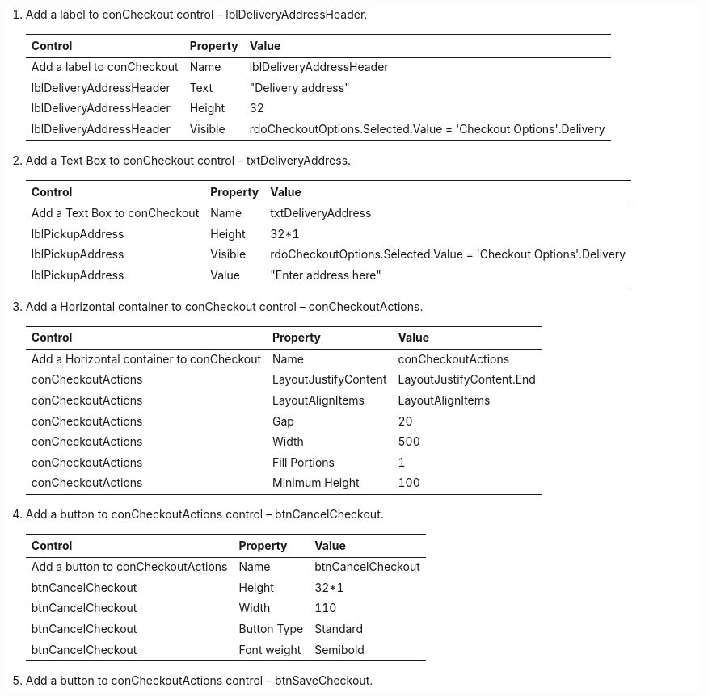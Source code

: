 1. Add a label to conCheckout control – lblDeliveryAddressHeader.

    | **Control**                | **Property** | **Value**                                                       |
    |----------------------------|--------------|-----------------------------------------------------------------|
    | Add a label to conCheckout | Name         | lblDeliveryAddressHeader                                        |
    | lblDeliveryAddressHeader   | Text         | "Delivery address"                                              |
    | lblDeliveryAddressHeader   | Height       | 32                                                              |
    | lblDeliveryAddressHeader   | Visible      | rdoCheckoutOptions.Selected.Value = 'Checkout Options'.Delivery |

1. Add a Text Box to conCheckout control – txtDeliveryAddress.

    | **Control**                   | **Property** | **Value**                                                       |
    |-------------------------------|--------------|-----------------------------------------------------------------|
    | Add a Text Box to conCheckout | Name         | txtDeliveryAddress                                              |
    | lblPickupAddress              | Height       | 32\*1                                                           |
    | lblPickupAddress              | Visible      | rdoCheckoutOptions.Selected.Value = 'Checkout Options'.Delivery |
    | lblPickupAddress              | Value        | "Enter address here"                                            |

1. Add a Horizontal container to conCheckout control – conCheckoutActions.

    | **Control**                               | **Property**         | **Value**                |
    |-------------------------------------------|----------------------|--------------------------|
    | Add a Horizontal container to conCheckout | Name                 | conCheckoutActions       |
    | conCheckoutActions                        | LayoutJustifyContent | LayoutJustifyContent.End |
    | conCheckoutActions                        | LayoutAlignItems     | LayoutAlignItems         |
    | conCheckoutActions                        | Gap                  | 20                       |
    | conCheckoutActions                        | Width                | 500                      |
    | conCheckoutActions                        | Fill Portions        | 1                        |
    | conCheckoutActions                        | Minimum Height       | 100                      |

1. Add a button to conCheckoutActions control – btnCancelCheckout.

    | **Control**                        | **Property** | **Value**         |
    |------------------------------------|--------------|-------------------|
    | Add a button to conCheckoutActions | Name         | btnCancelCheckout |
    | btnCancelCheckout                  | Height       | 32\*1             |
    | btnCancelCheckout                  | Width        | 110               |
    | btnCancelCheckout                  | Button Type  | Standard          |
    | btnCancelCheckout                  | Font weight  | Semibold          |

1. Add a button to conCheckoutActions control – btnSaveCheckout.
